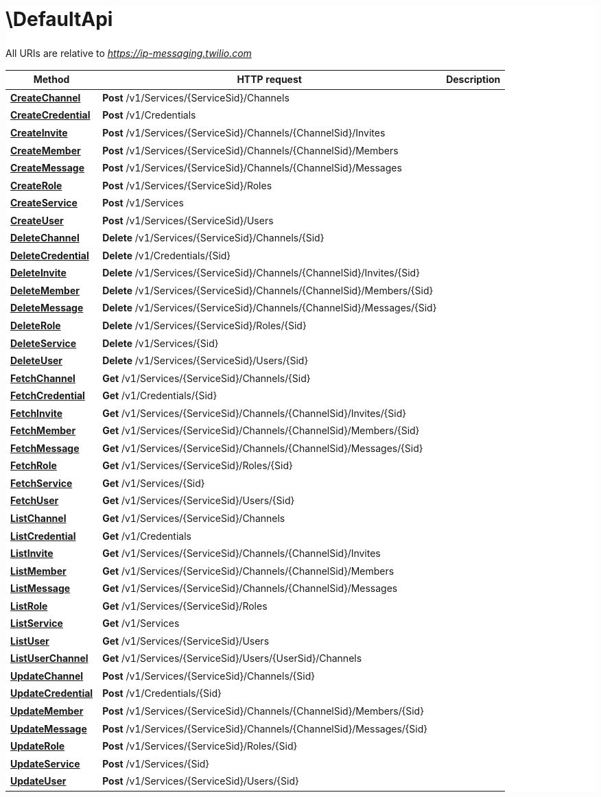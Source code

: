 # \DefaultApi

All URIs are relative to *https://ip-messaging.twilio.com*

Method | HTTP request | Description
------------- | ------------- | -------------
[**CreateChannel**](DefaultApi.md#CreateChannel) | **Post** /v1/Services/{ServiceSid}/Channels | 
[**CreateCredential**](DefaultApi.md#CreateCredential) | **Post** /v1/Credentials | 
[**CreateInvite**](DefaultApi.md#CreateInvite) | **Post** /v1/Services/{ServiceSid}/Channels/{ChannelSid}/Invites | 
[**CreateMember**](DefaultApi.md#CreateMember) | **Post** /v1/Services/{ServiceSid}/Channels/{ChannelSid}/Members | 
[**CreateMessage**](DefaultApi.md#CreateMessage) | **Post** /v1/Services/{ServiceSid}/Channels/{ChannelSid}/Messages | 
[**CreateRole**](DefaultApi.md#CreateRole) | **Post** /v1/Services/{ServiceSid}/Roles | 
[**CreateService**](DefaultApi.md#CreateService) | **Post** /v1/Services | 
[**CreateUser**](DefaultApi.md#CreateUser) | **Post** /v1/Services/{ServiceSid}/Users | 
[**DeleteChannel**](DefaultApi.md#DeleteChannel) | **Delete** /v1/Services/{ServiceSid}/Channels/{Sid} | 
[**DeleteCredential**](DefaultApi.md#DeleteCredential) | **Delete** /v1/Credentials/{Sid} | 
[**DeleteInvite**](DefaultApi.md#DeleteInvite) | **Delete** /v1/Services/{ServiceSid}/Channels/{ChannelSid}/Invites/{Sid} | 
[**DeleteMember**](DefaultApi.md#DeleteMember) | **Delete** /v1/Services/{ServiceSid}/Channels/{ChannelSid}/Members/{Sid} | 
[**DeleteMessage**](DefaultApi.md#DeleteMessage) | **Delete** /v1/Services/{ServiceSid}/Channels/{ChannelSid}/Messages/{Sid} | 
[**DeleteRole**](DefaultApi.md#DeleteRole) | **Delete** /v1/Services/{ServiceSid}/Roles/{Sid} | 
[**DeleteService**](DefaultApi.md#DeleteService) | **Delete** /v1/Services/{Sid} | 
[**DeleteUser**](DefaultApi.md#DeleteUser) | **Delete** /v1/Services/{ServiceSid}/Users/{Sid} | 
[**FetchChannel**](DefaultApi.md#FetchChannel) | **Get** /v1/Services/{ServiceSid}/Channels/{Sid} | 
[**FetchCredential**](DefaultApi.md#FetchCredential) | **Get** /v1/Credentials/{Sid} | 
[**FetchInvite**](DefaultApi.md#FetchInvite) | **Get** /v1/Services/{ServiceSid}/Channels/{ChannelSid}/Invites/{Sid} | 
[**FetchMember**](DefaultApi.md#FetchMember) | **Get** /v1/Services/{ServiceSid}/Channels/{ChannelSid}/Members/{Sid} | 
[**FetchMessage**](DefaultApi.md#FetchMessage) | **Get** /v1/Services/{ServiceSid}/Channels/{ChannelSid}/Messages/{Sid} | 
[**FetchRole**](DefaultApi.md#FetchRole) | **Get** /v1/Services/{ServiceSid}/Roles/{Sid} | 
[**FetchService**](DefaultApi.md#FetchService) | **Get** /v1/Services/{Sid} | 
[**FetchUser**](DefaultApi.md#FetchUser) | **Get** /v1/Services/{ServiceSid}/Users/{Sid} | 
[**ListChannel**](DefaultApi.md#ListChannel) | **Get** /v1/Services/{ServiceSid}/Channels | 
[**ListCredential**](DefaultApi.md#ListCredential) | **Get** /v1/Credentials | 
[**ListInvite**](DefaultApi.md#ListInvite) | **Get** /v1/Services/{ServiceSid}/Channels/{ChannelSid}/Invites | 
[**ListMember**](DefaultApi.md#ListMember) | **Get** /v1/Services/{ServiceSid}/Channels/{ChannelSid}/Members | 
[**ListMessage**](DefaultApi.md#ListMessage) | **Get** /v1/Services/{ServiceSid}/Channels/{ChannelSid}/Messages | 
[**ListRole**](DefaultApi.md#ListRole) | **Get** /v1/Services/{ServiceSid}/Roles | 
[**ListService**](DefaultApi.md#ListService) | **Get** /v1/Services | 
[**ListUser**](DefaultApi.md#ListUser) | **Get** /v1/Services/{ServiceSid}/Users | 
[**ListUserChannel**](DefaultApi.md#ListUserChannel) | **Get** /v1/Services/{ServiceSid}/Users/{UserSid}/Channels | 
[**UpdateChannel**](DefaultApi.md#UpdateChannel) | **Post** /v1/Services/{ServiceSid}/Channels/{Sid} | 
[**UpdateCredential**](DefaultApi.md#UpdateCredential) | **Post** /v1/Credentials/{Sid} | 
[**UpdateMember**](DefaultApi.md#UpdateMember) | **Post** /v1/Services/{ServiceSid}/Channels/{ChannelSid}/Members/{Sid} | 
[**UpdateMessage**](DefaultApi.md#UpdateMessage) | **Post** /v1/Services/{ServiceSid}/Channels/{ChannelSid}/Messages/{Sid} | 
[**UpdateRole**](DefaultApi.md#UpdateRole) | **Post** /v1/Services/{ServiceSid}/Roles/{Sid} | 
[**UpdateService**](DefaultApi.md#UpdateService) | **Post** /v1/Services/{Sid} | 
[**UpdateUser**](DefaultApi.md#UpdateUser) | **Post** /v1/Services/{ServiceSid}/Users/{Sid} | 